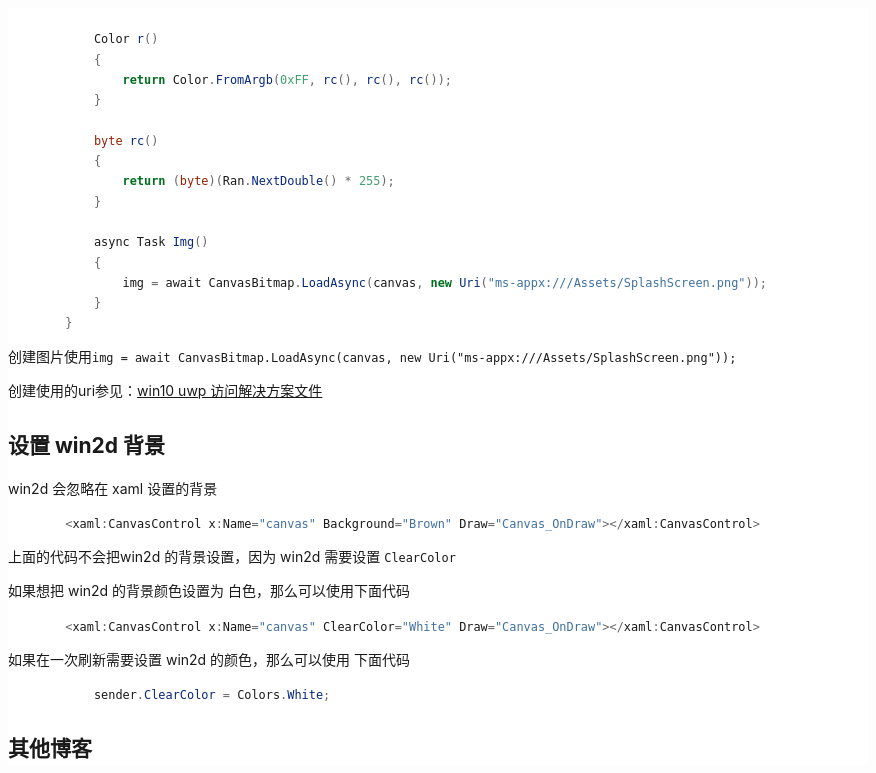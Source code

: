 ```csharp

            Color r()
            {
                return Color.FromArgb(0xFF, rc(), rc(), rc());
            }

            byte rc()
            {
                return (byte)(Ran.NextDouble() * 255);
            }

            async Task Img()
            {
                img = await CanvasBitmap.LoadAsync(canvas, new Uri("ms-appx:///Assets/SplashScreen.png"));
            }
        }

```


创建图片使用`img = await CanvasBitmap.LoadAsync(canvas, new Uri("ms-appx:///Assets/SplashScreen.png"));`

创建使用的uri参见：[win10 uwp 访问解决方案文件](http://lindexi.oschina.io/lindexi//post/win10-uwp-%E8%AE%BF%E9%97%AE%E8%A7%A3%E5%86%B3%E6%96%B9%E6%A1%88%E6%96%87%E4%BB%B6/)

## 设置 win2d 背景

win2d 会忽略在 xaml 设置的背景

```csharp
        <xaml:CanvasControl x:Name="canvas" Background="Brown" Draw="Canvas_OnDraw"></xaml:CanvasControl>

```

上面的代码不会把win2d 的背景设置，因为 win2d 需要设置 `ClearColor `

如果想把 win2d 的背景颜色设置为 白色，那么可以使用下面代码

```csharp
        <xaml:CanvasControl x:Name="canvas" ClearColor="White" Draw="Canvas_OnDraw"></xaml:CanvasControl>

```

如果在一次刷新需要设置 win2d 的颜色，那么可以使用 下面代码

```csharp
            sender.ClearColor = Colors.White;

```

## 其他博客
